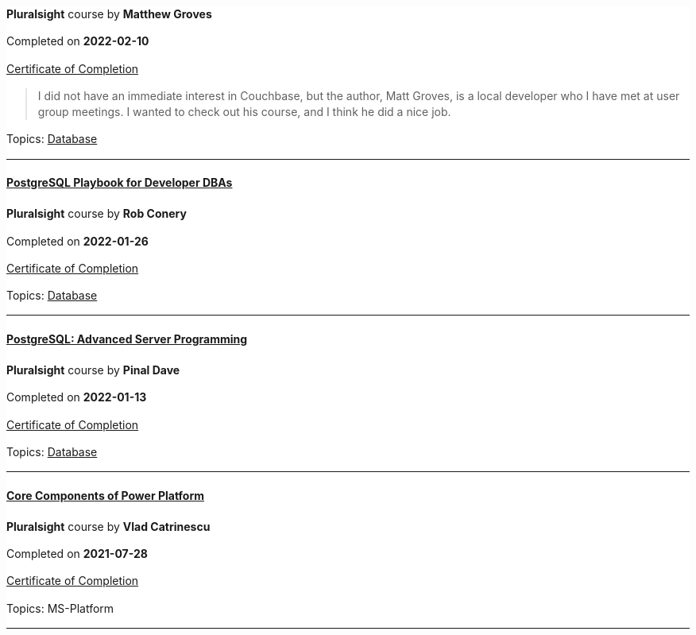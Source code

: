 **Pluralsight** course by **Matthew Groves**

Completed on **2022-02-10**

[Certificate of Completion](documents/certificate-creating-managing-first-couchbase-cluster.pdf)

> I did not have an immediate interest in Couchbase, but the author, Matt Groves, is a local developer who I have met at user group meetings. I wanted to check out his course, and I think he did a nice job.

Topics: [Database](#Database_postgresql-playbook)

---

<a name="Database_postgresql-playbook"></a> 

#### [PostgreSQL Playbook for Developer DBAs](https://www.pluralsight.com/courses/postgresql-playbook)

**Pluralsight** course by **Rob Conery**

Completed on **2022-01-26**

[Certificate of Completion](documents/certificate-postgresql-playbook.pdf)

Topics: [Database](#Database_postgresql-advanced-server-programming)

---

<a name="Database_postgresql-advanced-server-programming"></a> 

#### [PostgreSQL: Advanced Server Programming](https://www.pluralsight.com/courses/postgresql-advanced-server-programming)

**Pluralsight** course by **Pinal Dave**

Completed on **2022-01-13**

[Certificate of Completion](documents/certificate-postgresql-advanced-server-programming.pdf)

Topics: [Database](#Database_dotnet-document-databases-marten-getting-started)

---

<a name="MS-Platform_power-platform-core-components"></a> 

#### [Core Components of Power Platform](https://www.pluralsight.com/courses/power-platform-core-components)

**Pluralsight** course by **Vlad Catrinescu**

Completed on **2021-07-28**

[Certificate of Completion](documents/certificate-power-platform-core-components.pdf)

Topics: MS-Platform

---

<a name="Web_build-first-data-visualization-epoch"></a> 
